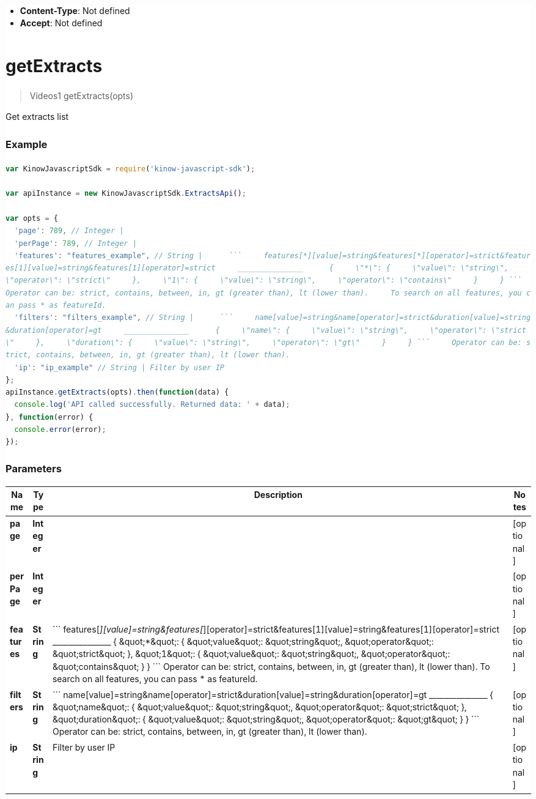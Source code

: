 - **Content-Type**: Not defined
 - **Accept**: Not defined

<a name="getExtracts"></a>
# **getExtracts**
> Videos1 getExtracts(opts)



Get extracts list

### Example
```javascript
var KinowJavascriptSdk = require('kinow-javascript-sdk');

var apiInstance = new KinowJavascriptSdk.ExtractsApi();

var opts = { 
  'page': 789, // Integer | 
  'perPage': 789, // Integer | 
  'features': "features_example", // String |      ```     features[*][value]=string&features[*][operator]=strict&features[1][value]=string&features[1][operator]=strict     _______________      {     \"*\": {     \"value\": \"string\",     \"operator\": \"strict\"     },     \"1\": {     \"value\": \"string\",     \"operator\": \"contains\"     }     } ```     Operator can be: strict, contains, between, in, gt (greater than), lt (lower than).     To search on all features, you can pass * as featureId.
  'filters': "filters_example", // String |      ```     name[value]=string&name[operator]=strict&duration[value]=string&duration[operator]=gt     _______________      {     \"name\": {     \"value\": \"string\",     \"operator\": \"strict\"     },     \"duration\": {     \"value\": \"string\",     \"operator\": \"gt\"     }     } ```     Operator can be: strict, contains, between, in, gt (greater than), lt (lower than).
  'ip': "ip_example" // String | Filter by user IP
};
apiInstance.getExtracts(opts).then(function(data) {
  console.log('API called successfully. Returned data: ' + data);
}, function(error) {
  console.error(error);
});

```

### Parameters

Name | Type | Description  | Notes
------------- | ------------- | ------------- | -------------
 **page** | **Integer**|  | [optional] 
 **perPage** | **Integer**|  | [optional] 
 **features** | **String**|      &#x60;&#x60;&#x60;     features[*][value]&#x3D;string&amp;features[*][operator]&#x3D;strict&amp;features[1][value]&#x3D;string&amp;features[1][operator]&#x3D;strict     _______________      {     \&quot;*\&quot;: {     \&quot;value\&quot;: \&quot;string\&quot;,     \&quot;operator\&quot;: \&quot;strict\&quot;     },     \&quot;1\&quot;: {     \&quot;value\&quot;: \&quot;string\&quot;,     \&quot;operator\&quot;: \&quot;contains\&quot;     }     } &#x60;&#x60;&#x60;     Operator can be: strict, contains, between, in, gt (greater than), lt (lower than).     To search on all features, you can pass * as featureId. | [optional] 
 **filters** | **String**|      &#x60;&#x60;&#x60;     name[value]&#x3D;string&amp;name[operator]&#x3D;strict&amp;duration[value]&#x3D;string&amp;duration[operator]&#x3D;gt     _______________      {     \&quot;name\&quot;: {     \&quot;value\&quot;: \&quot;string\&quot;,     \&quot;operator\&quot;: \&quot;strict\&quot;     },     \&quot;duration\&quot;: {     \&quot;value\&quot;: \&quot;string\&quot;,     \&quot;operator\&quot;: \&quot;gt\&quot;     }     } &#x60;&#x60;&#x60;     Operator can be: strict, contains, between, in, gt (greater than), lt (lower than). | [optional] 
 **ip** | **String**| Filter by user IP | [optional] 
